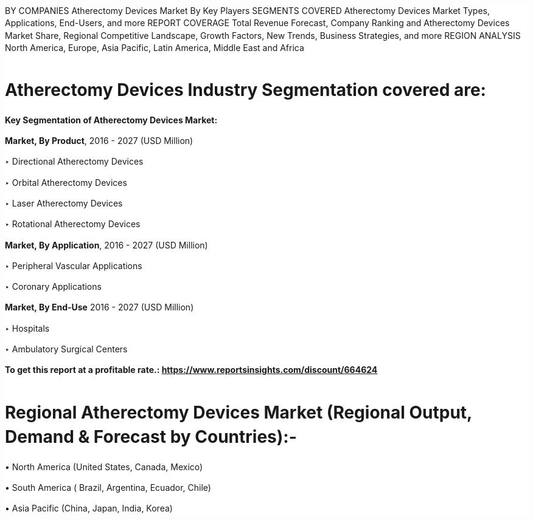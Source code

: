 <td>BY COMPANIES</td>
<td>Atherectomy Devices Market By Key Players</td>
</tr>
<tr>
<td>SEGMENTS COVERED</td>
<td>Atherectomy Devices Market Types, Applications, End-Users, and more</td>
</tr>
<tr>
<td>REPORT COVERAGE</td>
<td>Total Revenue Forecast, Company Ranking and Atherectomy Devices Market Share, Regional Competitive Landscape, Growth Factors, New Trends, Business Strategies, and more</td>
</tr>
<tr>
<td>REGION ANALYSIS</td>
<td>North America, Europe, Asia Pacific, Latin America, Middle East and Africa</td>
</tr>
</table>

# <strong>Atherectomy Devices Industry Segmentation covered are:</strong>

<strong>Key Segmentation of Atherectomy Devices Market:</strong> 

<Strong>Market, By Product</Strong>, 2016 - 2027 (USD Million)

‣ Directional Atherectomy Devices

‣ Orbital Atherectomy Devices

‣ Laser Atherectomy Devices

‣ Rotational Atherectomy Devices

<Strong>Market, By Application</Strong>, 2016 - 2027 (USD Million)

‣ Peripheral Vascular Applications

‣ Coronary Applications

<Strong>Market, By End-Use</Strong> 2016 - 2027 (USD Million)

‣ Hospitals

‣ Ambulatory Surgical Centers

<strong>To get this report at a profitable rate.: <a href=https://www.reportsinsights.com/discount/664624>https://www.reportsinsights.com/discount/664624</a></strong></font>

# <strong>Regional Atherectomy Devices Market (Regional Output, Demand &amp; Forecast by Countries):-</strong>

• North America (United States, Canada, Mexico)

• South America ( Brazil, Argentina, Ecuador, Chile)

• Asia Pacific (China, Japan, India, Korea)

